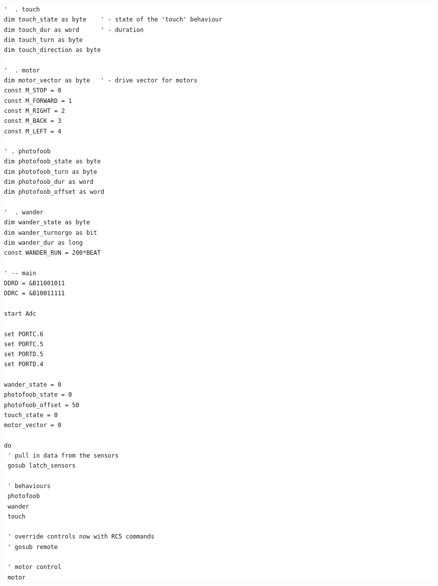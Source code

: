     '  . touch
    dim touch_state as byte    ' - state of the 'touch' behaviour
    dim touch_dur as word      ' - duration
    dim touch_turn as byte
    dim touch_direction as byte
    
    '  . motor
    dim motor_vector as byte   ' - drive vector for motors
    const M_STOP = 0
    const M_FORWARD = 1
    const M_RIGHT = 2
    const M_BACK = 3
    const M_LEFT = 4
    
    ' . photofoob
    dim photofoob_state as byte
    dim photofoob_turn as byte
    dim photofoob_dur as word
    dim photofoob_offset as word
    
    '  . wander
    dim wander_state as byte
    dim wander_turnorgo as bit
    dim wander_dur as long
    const WANDER_RUN = 200*BEAT
    
    ' -- main
    DDRD = &B11001011
    DDRC = &B10011111
    
    start Adc
    
    set PORTC.6
    set PORTC.5
    set PORTD.5
    set PORTD.4
    
    wander_state = 0
    photofoob_state = 0
    photofoob_offset = 50
    touch_state = 0
    motor_vector = 0
    
    do
     ' pull in data from the sensors
     gosub latch_sensors
    
     ' behaviours
     photofoob
     wander
     touch
    
     ' override controls now with RC5 commands
     ' gosub remote
    
     ' motor control
     motor
    
